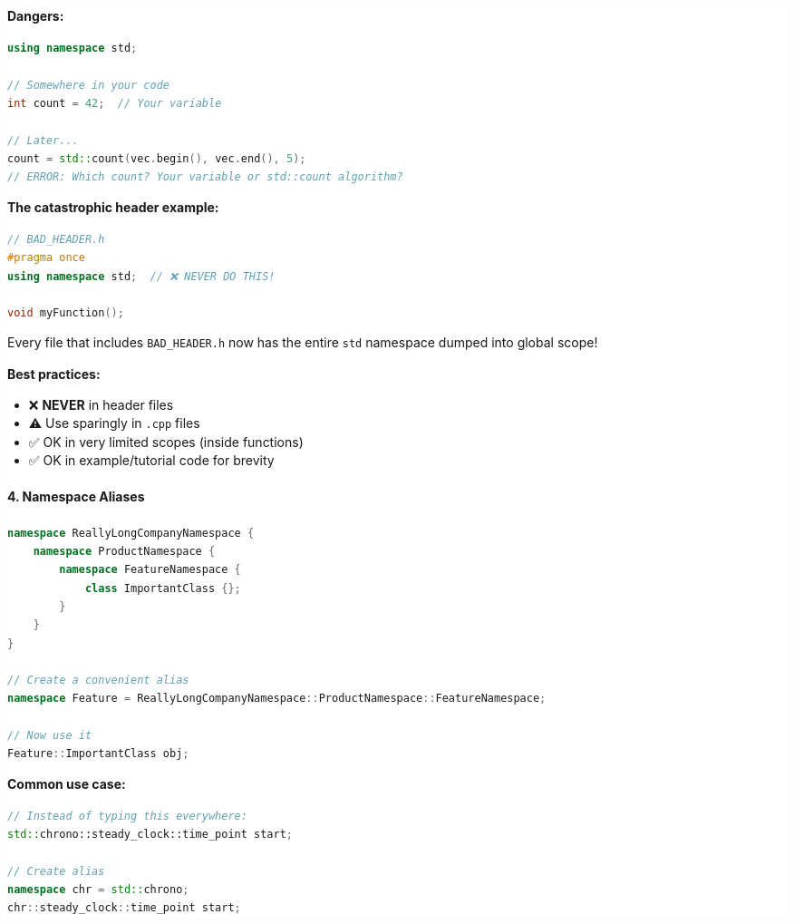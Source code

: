 **Dangers:**

```cpp
using namespace std;

// Somewhere in your code
int count = 42;  // Your variable

// Later...
count = std::count(vec.begin(), vec.end(), 5);
// ERROR: Which count? Your variable or std::count algorithm?
```

**The catastrophic header example:**

```cpp
// BAD_HEADER.h
#pragma once
using namespace std;  // ❌ NEVER DO THIS!

void myFunction();
```

Every file that includes `BAD_HEADER.h` now has the entire `std` namespace dumped into global scope!

**Best practices:**
- ❌ **NEVER** in header files
- ⚠️ Use sparingly in `.cpp` files
- ✅ OK in very limited scopes (inside functions)
- ✅ OK in example/tutorial code for brevity

#### 4. Namespace Aliases

```cpp
namespace ReallyLongCompanyNamespace {
    namespace ProductNamespace {
        namespace FeatureNamespace {
            class ImportantClass {};
        }
    }
}

// Create a convenient alias
namespace Feature = ReallyLongCompanyNamespace::ProductNamespace::FeatureNamespace;

// Now use it
Feature::ImportantClass obj;
```

**Common use case:**

```cpp
// Instead of typing this everywhere:
std::chrono::steady_clock::time_point start;

// Create alias
namespace chr = std::chrono;
chr::steady_clock::time_point start;
```
